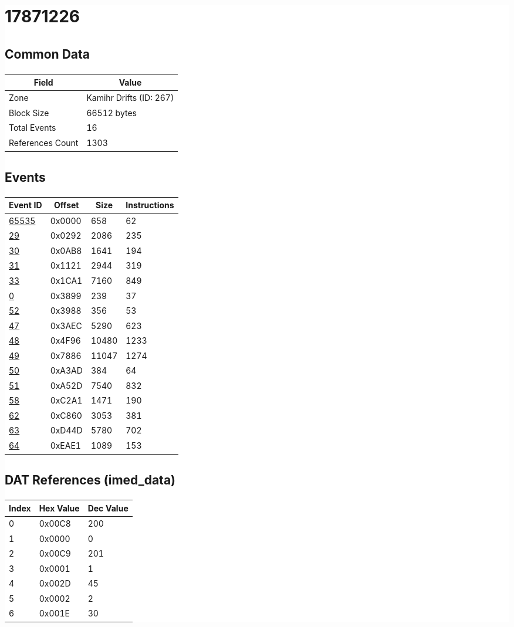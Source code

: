 # 17871226

## Common Data

| Field            | Value                   |
|------------------|-------------------------|
| Zone             | Kamihr Drifts (ID: 267) |
| Block Size       | 66512 bytes             |
| Total Events     | 16                      |
| References Count | 1303                    |

## Events

| Event ID            | Offset   |   Size |   Instructions |
|---------------------|----------|--------|----------------|
| [65535](./65535.md) | 0x0000   |    658 |             62 |
| [29](./29.md)       | 0x0292   |   2086 |            235 |
| [30](./30.md)       | 0x0AB8   |   1641 |            194 |
| [31](./31.md)       | 0x1121   |   2944 |            319 |
| [33](./33.md)       | 0x1CA1   |   7160 |            849 |
| [0](./0.md)         | 0x3899   |    239 |             37 |
| [52](./52.md)       | 0x3988   |    356 |             53 |
| [47](./47.md)       | 0x3AEC   |   5290 |            623 |
| [48](./48.md)       | 0x4F96   |  10480 |           1233 |
| [49](./49.md)       | 0x7886   |  11047 |           1274 |
| [50](./50.md)       | 0xA3AD   |    384 |             64 |
| [51](./51.md)       | 0xA52D   |   7540 |            832 |
| [58](./58.md)       | 0xC2A1   |   1471 |            190 |
| [62](./62.md)       | 0xC860   |   3053 |            381 |
| [63](./63.md)       | 0xD44D   |   5780 |            702 |
| [64](./64.md)       | 0xEAE1   |   1089 |            153 |

## DAT References (imed_data)

|   Index | Hex Value   |   Dec Value |
|---------|-------------|-------------|
|       0 | 0x00C8      |         200 |
|       1 | 0x0000      |           0 |
|       2 | 0x00C9      |         201 |
|       3 | 0x0001      |           1 |
|       4 | 0x002D      |          45 |
|       5 | 0x0002      |           2 |
|       6 | 0x001E      |          30 |
